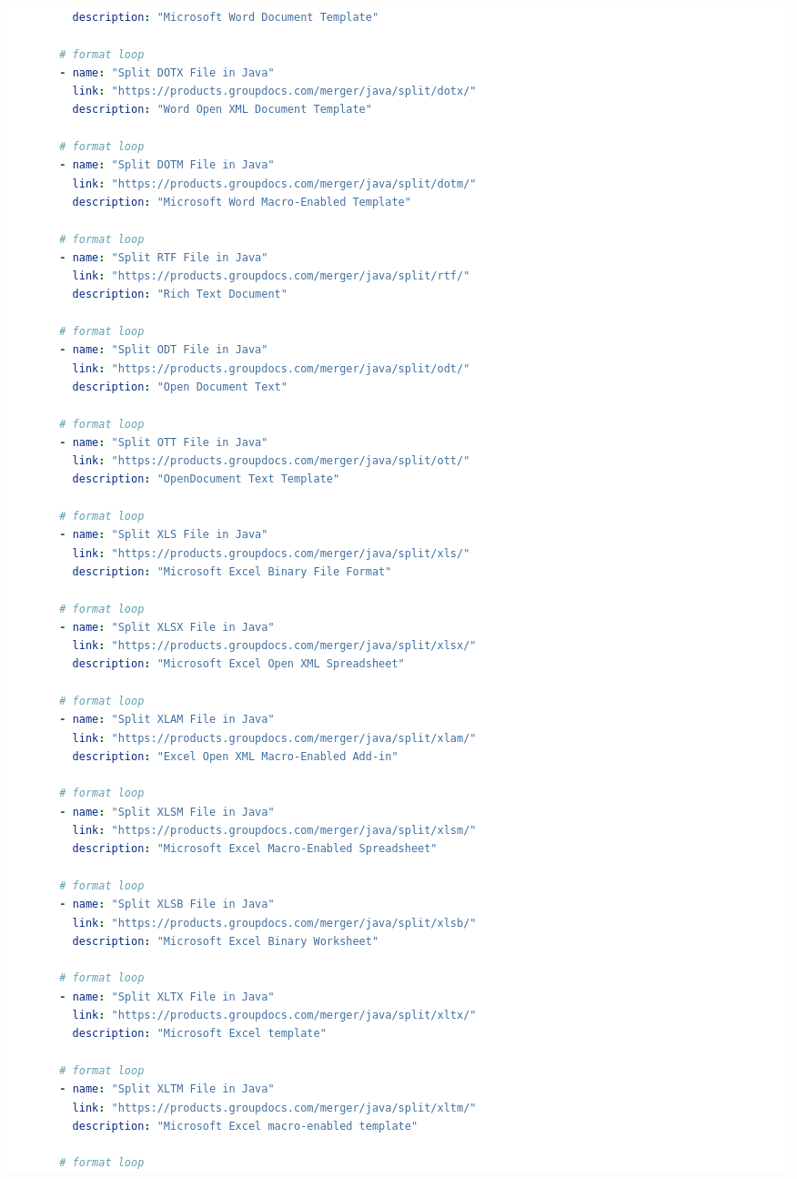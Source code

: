 ```yaml
          description: "Microsoft Word Document Template"

        # format loop
        - name: "Split DOTX File in Java"
          link: "https://products.groupdocs.com/merger/java/split/dotx/"
          description: "Word Open XML Document Template"

        # format loop
        - name: "Split DOTM File in Java"
          link: "https://products.groupdocs.com/merger/java/split/dotm/"
          description: "Microsoft Word Macro-Enabled Template"

        # format loop
        - name: "Split RTF File in Java"
          link: "https://products.groupdocs.com/merger/java/split/rtf/"
          description: "Rich Text Document"

        # format loop
        - name: "Split ODT File in Java"
          link: "https://products.groupdocs.com/merger/java/split/odt/"
          description: "Open Document Text"

        # format loop
        - name: "Split OTT File in Java"
          link: "https://products.groupdocs.com/merger/java/split/ott/"
          description: "OpenDocument Text Template"

        # format loop
        - name: "Split XLS File in Java"
          link: "https://products.groupdocs.com/merger/java/split/xls/"
          description: "Microsoft Excel Binary File Format"

        # format loop
        - name: "Split XLSX File in Java"
          link: "https://products.groupdocs.com/merger/java/split/xlsx/"
          description: "Microsoft Excel Open XML Spreadsheet"

        # format loop
        - name: "Split XLAM File in Java"
          link: "https://products.groupdocs.com/merger/java/split/xlam/"
          description: "Excel Open XML Macro-Enabled Add-in"

        # format loop
        - name: "Split XLSM File in Java"
          link: "https://products.groupdocs.com/merger/java/split/xlsm/"
          description: "Microsoft Excel Macro-Enabled Spreadsheet"

        # format loop
        - name: "Split XLSB File in Java"
          link: "https://products.groupdocs.com/merger/java/split/xlsb/"
          description: "Microsoft Excel Binary Worksheet"

        # format loop
        - name: "Split XLTX File in Java"
          link: "https://products.groupdocs.com/merger/java/split/xltx/"
          description: "Microsoft Excel template"

        # format loop
        - name: "Split XLTM File in Java"
          link: "https://products.groupdocs.com/merger/java/split/xltm/"
          description: "Microsoft Excel macro-enabled template"

        # format loop
```